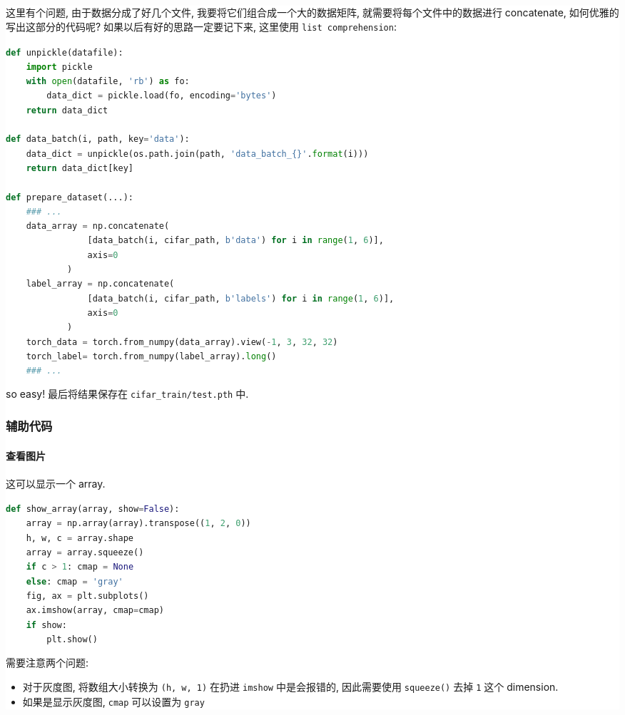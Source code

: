 这里有个问题, 由于数据分成了好几个文件, 我要将它们组合成一个大的数据矩阵, 就需要将每个文件中的数据进行 concatenate, 如何优雅的写出这部分的代码呢? 如果以后有好的思路一定要记下来, 这里使用 `list comprehension`:

```python
def unpickle(datafile):
    import pickle
    with open(datafile, 'rb') as fo:
        data_dict = pickle.load(fo, encoding='bytes')
    return data_dict

def data_batch(i, path, key='data'):
    data_dict = unpickle(os.path.join(path, 'data_batch_{}'.format(i)))
    return data_dict[key]

def prepare_dataset(...):
    ### ...
    data_array = np.concatenate(
                [data_batch(i, cifar_path, b'data') for i in range(1, 6)],
                axis=0
            )
    label_array = np.concatenate(
                [data_batch(i, cifar_path, b'labels') for i in range(1, 6)],
                axis=0
            )
    torch_data = torch.from_numpy(data_array).view(-1, 3, 32, 32)
    torch_label= torch.from_numpy(label_array).long()
	### ...
```

so easy! 最后将结果保存在 `cifar_train/test.pth` 中.



### 辅助代码

#### 查看图片

这可以显示一个 array.

```python
def show_array(array, show=False):
    array = np.array(array).transpose((1, 2, 0))
    h, w, c = array.shape
    array = array.squeeze()
    if c > 1: cmap = None
    else: cmap = 'gray'
    fig, ax = plt.subplots()
    ax.imshow(array, cmap=cmap)
    if show:
        plt.show()
```

需要注意两个问题:

* 对于灰度图, 将数组大小转换为 `(h, w, 1)` 在扔进 `imshow` 中是会报错的, 因此需要使用 `squeeze()` 去掉 `1` 这个 dimension.
* 如果是显示灰度图, `cmap` 可以设置为 `gray`
